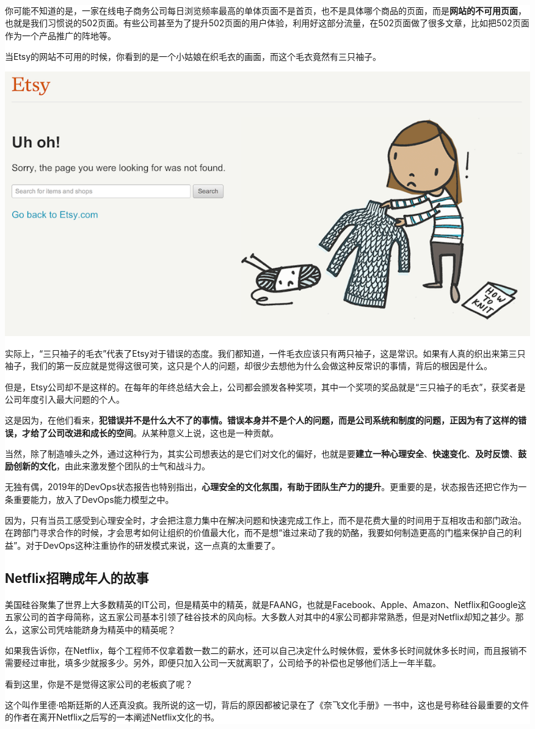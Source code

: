 你可能不知道的是，一家在线电子商务公司每日浏览频率最高的单体页面不是首页，也不是具体哪个商品的页面，而是**网站的不可用页面**，也就是我们习惯说的502页面。有些公司甚至为了提升502页面的用户体验，利用好这部分流量，在502页面做了很多文章，比如把502页面作为一个产品推广的阵地等。

当Etsy的网站不可用的时候，你看到的是一个小姑娘在织毛衣的画面，而这个毛衣竟然有三只袖子。

![](./httpsstatic001geekbangorgresourceimage485148b597fce55138868119d2fb55dea751.png)

实际上，“三只袖子的毛衣”代表了Etsy对于错误的态度。我们都知道，一件毛衣应该只有两只袖子，这是常识。如果有人真的织出来第三只袖子，我们的第一反应就是觉得这很可笑，这只是个人的问题，却很少去想他为什么会做这种反常识的事情，背后的根因是什么。

但是，Etsy公司却不是这样的。在每年的年终总结大会上，公司都会颁发各种奖项，其中一个奖项的奖品就是“三只袖子的毛衣”，获奖者是公司年度引入最大问题的个人。

这是因为，在他们看来，**犯错误并不是什么大不了的事情。错误本身并不是个人的问题，而是公司系统和制度的问题，正因为有了这样的错误，才给了公司改进和成长的空间**。从某种意义上说，这也是一种贡献。

当然，除了制造噱头之外，通过这种行为，其实公司想表达的是它们对文化的偏好，也就是要**建立一种心理安全**、**快速变化**、**及时反馈**、**鼓励创新的文化**，由此来激发整个团队的士气和战斗力。

无独有偶，2019年的DevOps状态报告也特别指出，**心理安全的文化氛围，有助于团队生产力的提升**。更重要的是，状态报告还把它作为一条重要能力，放入了DevOps能力模型之中。

因为，只有当员工感受到心理安全时，才会把注意力集中在解决问题和快速完成工作上，而不是花费大量的时间用于互相攻击和部门政治。在跨部门寻求合作的时候，才会思考如何让组织的价值最大化，而不是想“谁过来动了我的奶酪，我要如何制造更高的门槛来保护自己的利益”。对于DevOps这种注重协作的研发模式来说，这一点真的太重要了。

## Netflix招聘成年人的故事

美国硅谷聚集了世界上大多数精英的IT公司，但是精英中的精英，就是FAANG，也就是Facebook、Apple、Amazon、Netflix和Google这五家公司的首字母简称，这五家公司基本引领了硅谷技术的风向标。大多数人对其中的4家公司都非常熟悉，但是对Netflix却知之甚少。那么，这家公司凭啥能跻身为精英中的精英呢？

如果我告诉你，在Netflix，每个工程师不仅拿着数一数二的薪水，还可以自己决定什么时候休假，爱休多长时间就休多长时间，而且报销不需要经过审批，填多少就报多少。另外，即便只加入公司一天就离职了，公司给予的补偿也足够他们活上一年半载。

看到这里，你是不是觉得这家公司的老板疯了呢？

这个叫作里德·哈斯廷斯的人还真没疯。我所说的这一切，背后的原因都被记录在了《奈飞文化手册》一书中，这也是号称硅谷最重要的文件的作者在离开Netflix之后写的一本阐述Netflix文化的书。
